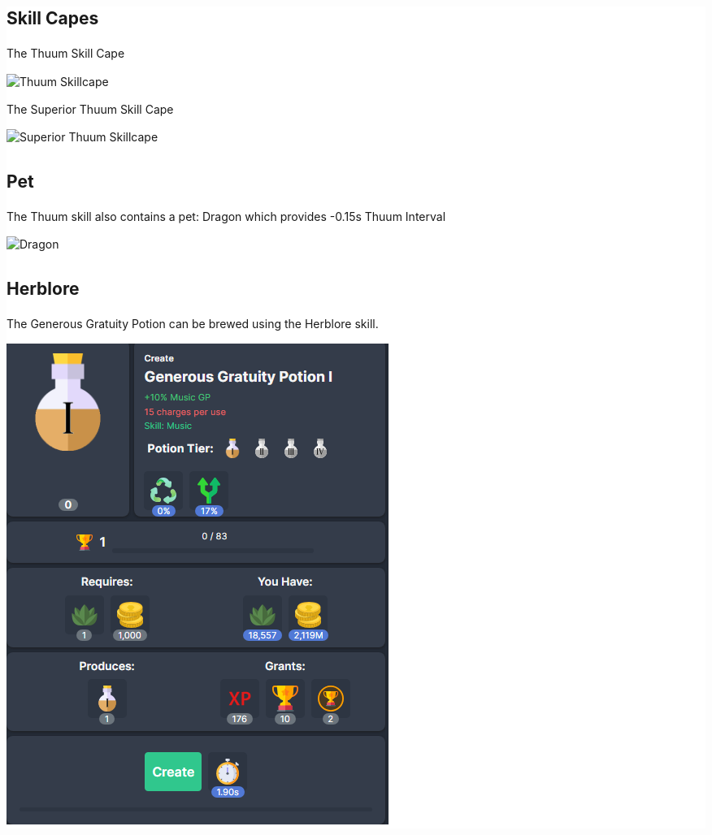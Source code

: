 ## Skill Capes

The Thuum Skill Cape

![Thuum Skillcape](images/thuum-skillcape.png)

The Superior Thuum Skill Cape

![Superior Thuum Skillcape](images/superior-thuum-skillcape.png)

## Pet

The Thuum skill also contains a pet: Dragon which provides -0.15s Thuum Interval

![Dragon](images/dragon-pet.png)

## Herblore

The Generous Gratuity Potion can be brewed using the Herblore skill.

![Potion](images/potion.png)
